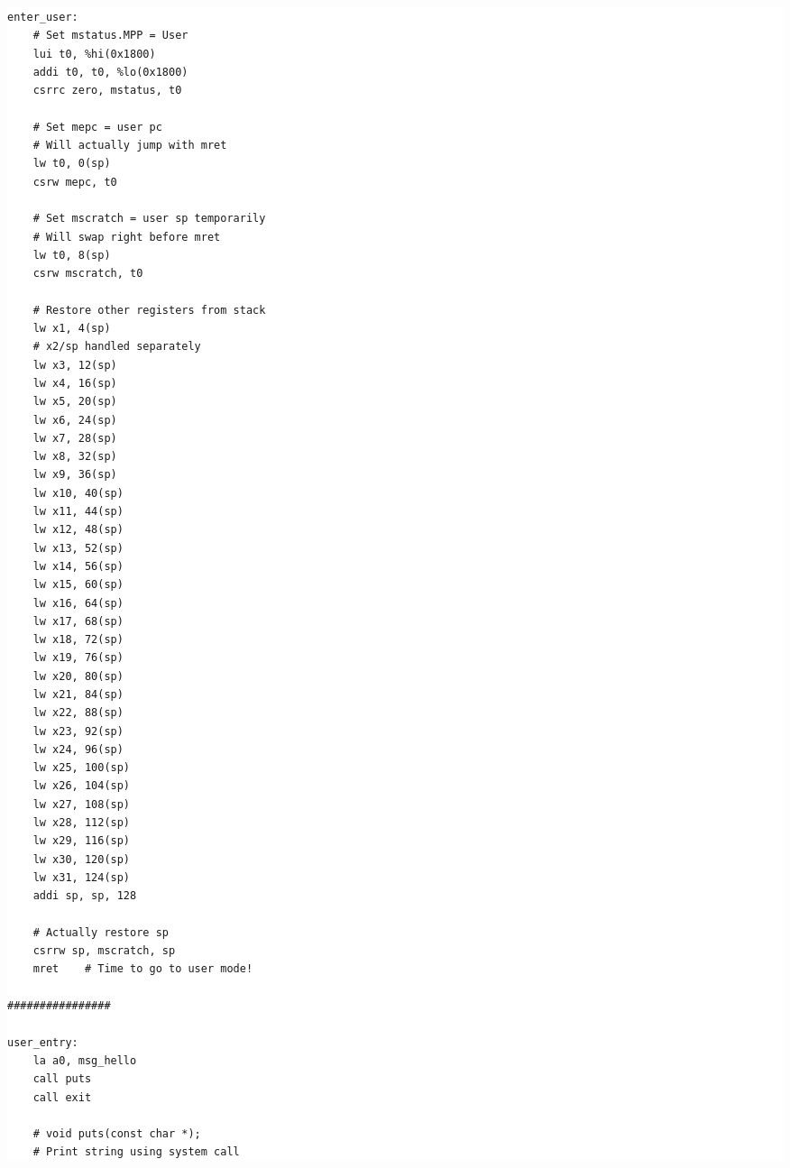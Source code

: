 ```emulator
enter_user:
    # Set mstatus.MPP = User
    lui t0, %hi(0x1800)
    addi t0, t0, %lo(0x1800)
    csrrc zero, mstatus, t0

    # Set mepc = user pc
    # Will actually jump with mret
    lw t0, 0(sp)
    csrw mepc, t0

    # Set mscratch = user sp temporarily
    # Will swap right before mret
    lw t0, 8(sp)
    csrw mscratch, t0

    # Restore other registers from stack
    lw x1, 4(sp)
    # x2/sp handled separately
    lw x3, 12(sp)
    lw x4, 16(sp)
    lw x5, 20(sp)
    lw x6, 24(sp)
    lw x7, 28(sp)
    lw x8, 32(sp)
    lw x9, 36(sp)
    lw x10, 40(sp)
    lw x11, 44(sp)
    lw x12, 48(sp)
    lw x13, 52(sp)
    lw x14, 56(sp)
    lw x15, 60(sp)
    lw x16, 64(sp)
    lw x17, 68(sp)
    lw x18, 72(sp)
    lw x19, 76(sp)
    lw x20, 80(sp)
    lw x21, 84(sp)
    lw x22, 88(sp)
    lw x23, 92(sp)
    lw x24, 96(sp)
    lw x25, 100(sp)
    lw x26, 104(sp)
    lw x27, 108(sp)
    lw x28, 112(sp)
    lw x29, 116(sp)
    lw x30, 120(sp)
    lw x31, 124(sp)
    addi sp, sp, 128

    # Actually restore sp
    csrrw sp, mscratch, sp
    mret    # Time to go to user mode!

################

user_entry:
    la a0, msg_hello
    call puts
    call exit

    # void puts(const char *);
    # Print string using system call
```